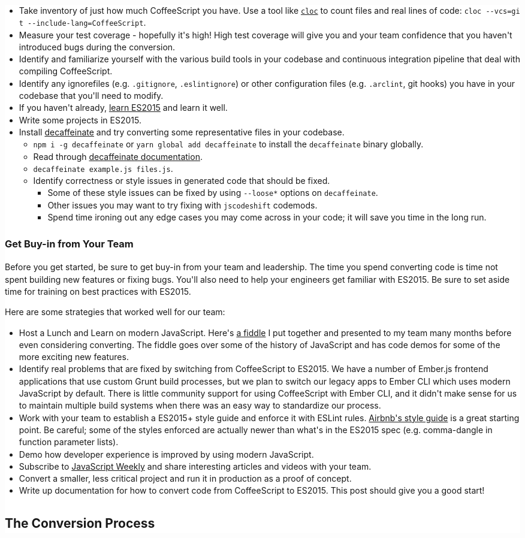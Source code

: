 - Take inventory of just how much CoffeeScript you have. Use a tool like [`cloc`](https://github.com/AlDanial/cloc) to count files and real lines of code: `cloc --vcs=git --include-lang=CoffeeScript`.
- Measure your test coverage - hopefully it's high! High test coverage will give you and your team confidence that you haven't introduced bugs during the conversion.
- Identify and familiarize yourself with the various build tools in your codebase and continuous integration pipeline that deal with compiling CoffeeScript.
- Identify any ignorefiles (e.g. `.gitignore`, `.eslintignore`) or other configuration files (e.g. `.arclint`, git hooks) you have in your codebase that you'll need to modify.
- If you haven't already, [learn ES2015](https://babeljs.io/learn-es2015/) and learn it well.
- Write some projects in ES2015.
- Install [decaffeinate][] and try converting some representative files in your codebase.
  - `npm i -g decaffeinate` or `yarn global add decaffeinate` to install the `decaffeinate` binary globally.
  - Read through [decaffeinate documentation](https://github.com/decaffeinate/decaffeinate/tree/master/docs).
  - `decaffeinate example.js files.js`.
  - Identify correctness or style issues in generated code that should be fixed.
    - Some of these style issues can be fixed by using `--loose*` options on `decaffeinate`.
    - Other issues you may want to try fixing with `jscodeshift` codemods.
    - Spend time ironing out any edge cases you may come across in your code; it will save you time in the long run.

### Get Buy-in from Your Team

Before you get started, be sure to get buy-in from your team and leadership.
The time you spend converting code is time not spent building new features or fixing bugs.
You'll also need to help your engineers get familiar with ES2015.
Be sure to set aside time for training on best practices with ES2015.

Here are some strategies that worked well for our team:

- Host a Lunch and Learn on modern JavaScript. Here's [a fiddle](https://jsbin.com/vipugul/34/edit?js,console,output) I put together and presented to my team many months before even considering converting. The fiddle goes over some of the history of JavaScript and has code demos for some of the more exciting new features.
- Identify real problems that are fixed by switching from CoffeeScript to ES2015. We have a number of Ember.js frontend applications that use custom Grunt build processes, but we plan to switch our legacy apps to Ember CLI which uses modern JavaScript by default. There is little community support for using CoffeeScript with Ember CLI, and it didn't make sense for us to maintain multiple build systems when there was an easy way to standardize our process.
- Work with your team to establish a ES2015+ style guide and enforce it with ESLint rules. [Airbnb's style guide](https://github.com/airbnb/javascript) is a great starting point. Be careful; some of the styles enforced are actually newer than what's in the ES2015 spec (e.g. comma-dangle in function parameter lists).
- Demo how developer experience is improved by using modern JavaScript.
- Subscribe to [JavaScript Weekly][] and share interesting articles and videos with your team.
- Convert a smaller, less critical project and run it in production as a proof of concept.
- Write up documentation for how to convert code from CoffeeScript to ES2015. This post should give you a good start!

## The Conversion Process


[CoffeeScript]: http://coffeescript.org/
[Visual Studio Code]: https://code.visualstudio.com/
[DefinitelyTyped]: https://github.com/DefinitelyTyped/DefinitelyTyped
[ESLint]: http://eslint.org/
[jscodeshift]: https://github.com/facebook/jscodeshift
[Prettier]: https://github.com/prettier/prettier
[Webpack]: https://webpack.js.org/
[rollup.js]: https://rollupjs.org/
[bulk-decaffeinate]: https://github.com/decaffeinate/bulk-decaffeinate
[decaffeinate]: http://decaffeinate-project.org/
[DataFoxCo/jscodemods]: https://github.com/DataFoxCo/jscodemods
[AST Explorer]: https://astexplorer.net/
[JavaScript Weekly]: http://javascriptweekly.com/